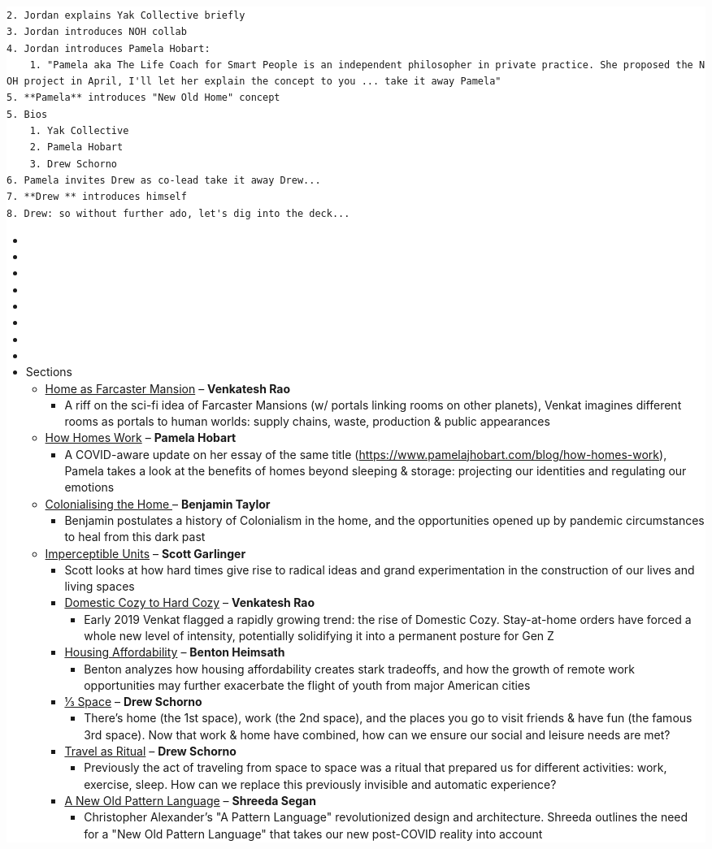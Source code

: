     2. Jordan explains Yak Collective briefly
    3. Jordan introduces NOH collab
    4. Jordan introduces Pamela Hobart: 
        1. "Pamela aka The Life Coach for Smart People is an independent philosopher in private practice. She proposed the NOH project in April, I'll let her explain the concept to you ... take it away Pamela"
    5. **Pamela** introduces "New Old Home" concept
    5. Bios
        1. Yak Collective
        2. Pamela Hobart
        3. Drew Schorno
    6. Pamela invites Drew as co-lead take it away Drew...
    7. **Drew ** introduces himself 
    8. Drew: so without further ado, let's dig into the deck... 
- 
- 
- 
- 
- 
- 
- 
- 
- Sections
    - [Home as Farcaster Mansion](https://docs.google.com/presentation/d/1Bgs4e6YIEydMot0VM4lf-onZM2z6Zei3n87f3JHCeSk/edit[slide](<slide.md>)=id.g87b16b7f6e_0_404) – __Venkatesh Rao__
        - A riff on the sci-fi idea of Farcaster Mansions (w/ portals linking rooms on other planets), Venkat imagines different rooms as portals to human worlds: supply chains, waste, production & public appearances
    - [How Homes Work](https://docs.google.com/presentation/d/1Bgs4e6YIEydMot0VM4lf-onZM2z6Zei3n87f3JHCeSk/edit[slide](<slide.md>)=id.g87b16b7f6e_0_5) – __Pamela Hobart__
        - A COVID-aware update on her essay of the same title (https://www.pamelajhobart.com/blog/how-homes-work), Pamela takes a look at the benefits of homes beyond sleeping & storage: projecting our identities and regulating our emotions
    - [Colonialising the Home ](https://docs.google.com/presentation/d/1Bgs4e6YIEydMot0VM4lf-onZM2z6Zei3n87f3JHCeSk/edit[slide](<slide.md>)=id.g87b16b7f6e_0_455)– __Benjamin Taylor__
        - Benjamin postulates a history of Colonialism in the home, and the opportunities opened up by pandemic circumstances to heal from this dark past
    - [Imperceptible Units](https://docs.google.com/presentation/d/1Bgs4e6YIEydMot0VM4lf-onZM2z6Zei3n87f3JHCeSk/edit[slide](<slide.md>)=id.g8645a045e3_26_0) – __Scott Garlinger__
        - Scott looks at how hard times give rise to radical ideas and grand experimentation in the construction of our lives and living spaces
        - [Domestic Cozy to Hard Cozy](https://docs.google.com/presentation/d/1Bgs4e6YIEydMot0VM4lf-onZM2z6Zei3n87f3JHCeSk/edit[slide](<slide.md>)=id.g87b16b7f6e_0_519) – __Venkatesh Rao__
            - Early 2019 Venkat flagged a rapidly growing trend: the rise of Domestic Cozy. Stay-at-home orders have forced a whole new level of intensity, potentially solidifying it into a permanent posture for Gen Z
        - [Housing Affordability](https://docs.google.com/presentation/d/1Bgs4e6YIEydMot0VM4lf-onZM2z6Zei3n87f3JHCeSk/edit[slide](<slide.md>)=id.g8645a045e3_24_95) – __Benton Heimsath__
            - Benton analyzes how housing affordability creates stark tradeoffs, and how the growth of remote work opportunities may further exacerbate the flight of youth from major American cities
        - [⅓ Space](https://docs.google.com/presentation/d/1Bgs4e6YIEydMot0VM4lf-onZM2z6Zei3n87f3JHCeSk/edit[slide](<slide.md>)=id.g87c9b1e40b_0_56) – __Drew Schorno__
            - There’s home (the 1st space), work (the 2nd space), and the places you go to visit friends & have fun (the famous 3rd space). Now that work & home have combined, how can we ensure our social and leisure needs are met?
        - [Travel as Ritual](https://docs.google.com/presentation/d/1Bgs4e6YIEydMot0VM4lf-onZM2z6Zei3n87f3JHCeSk/edit[slide](<slide.md>)=id.g87c9b1e40b_0_110) – __Drew Schorno__
            - Previously the act of traveling from space to space was a ritual that prepared us for different activities: work, exercise, sleep. How can we replace this previously invisible and automatic experience?
        - [A New Old Pattern Language](https://docs.google.com/presentation/d/1Bgs4e6YIEydMot0VM4lf-onZM2z6Zei3n87f3JHCeSk/edit[slide](<slide.md>)=id.g87c9b1e40b_0_147) – __Shreeda Segan__
            - Christopher Alexander’s "A Pattern Language" revolutionized design and architecture. Shreeda outlines the need for a "New Old Pattern Language" that takes our new post-COVID reality into account